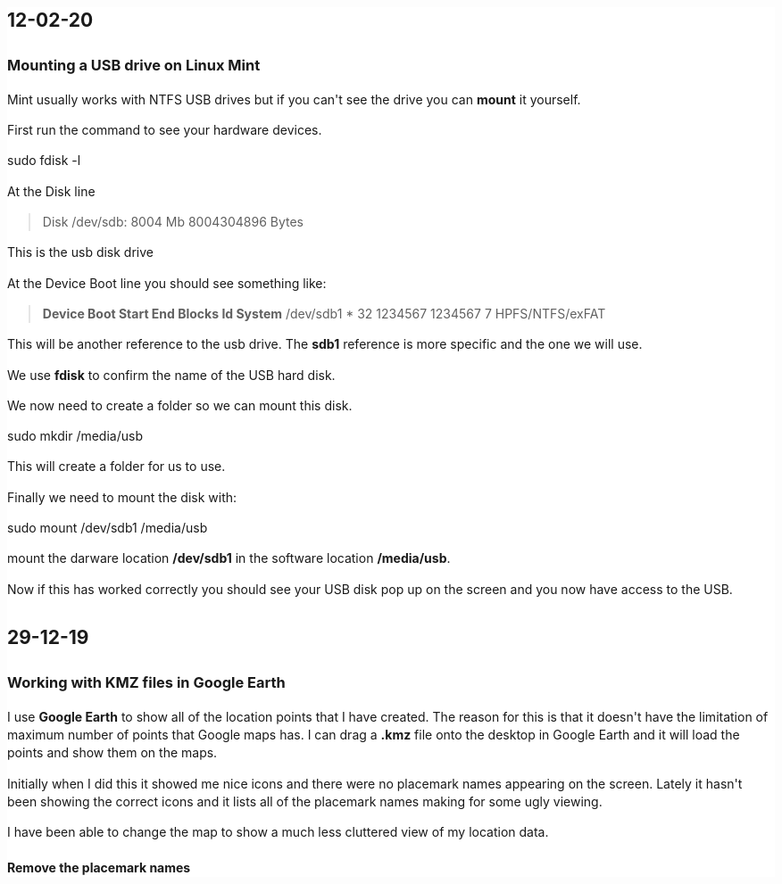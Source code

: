## 12-02-20

### Mounting a USB drive on Linux Mint

Mint usually works with NTFS USB drives but if you can't see the drive you can **mount** it yourself.

First run the command to see your hardware devices.

  sudo fdisk -l

At the Disk line

> Disk /dev/sdb: 8004 Mb 8004304896 Bytes

This is the usb disk drive

At the Device Boot line you should see something like:

> **Device   Boot Start		End		Blocks	   Id	System**
> /dev/sdb1 *		32	  1234567	1234567		7	HPFS/NTFS/exFAT

This will be another reference to the  usb drive. The **sdb1** reference is more specific and the one we will use.

We use **fdisk** to confirm the name of the USB hard disk.

We now need to create a folder so we can mount this disk.

  sudo mkdir /media/usb
	
This will create a folder for us to use.

Finally we need to mount the disk with:

  sudo mount /dev/sdb1 /media/usb

mount the darware location **/dev/sdb1** in the software location **/media/usb**.

Now if this has worked correctly you should see your USB disk pop up on the screen and you now have access to the USB.

## 29-12-19

### Working with KMZ files in Google Earth

I use **Google Earth** to show all of the location points that I have created. The reason for this is that it doesn't have the limitation of maximum number of points that Google maps has. I can drag a **.kmz** file onto the desktop in Google Earth and it will load the points and show them on the maps.

Initially when I did this it showed me nice icons and there were no placemark names appearing on the screen. Lately it hasn't been showing the correct icons and it lists all of the placemark names making for some ugly viewing.

I have been able to change the map to show a much less cluttered view of my location data.

#### Remove the placemark names
